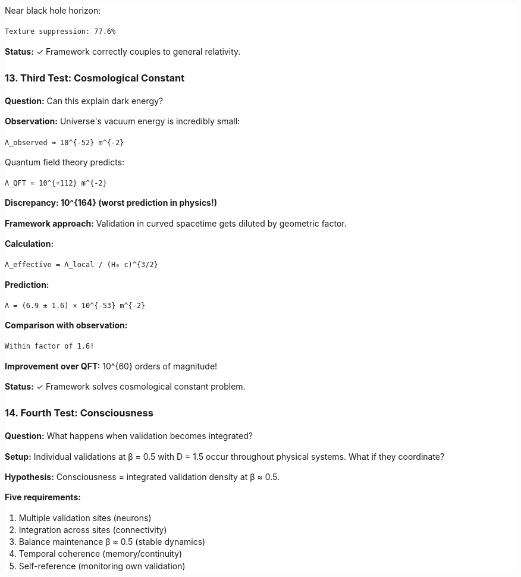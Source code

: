 Near black hole horizon:
```
Texture suppression: 77.6%
```

**Status:** ✓ Framework correctly couples to general relativity.

### 13. Third Test: Cosmological Constant

**Question:** Can this explain dark energy?

**Observation:** Universe's vacuum energy is incredibly small:
```
Λ_observed ≈ 10^{-52} m^{-2}
```

Quantum field theory predicts:
```
Λ_QFT ≈ 10^{+112} m^{-2}
```

**Discrepancy: 10^{164} (worst prediction in physics!)**

**Framework approach:** Validation in curved spacetime gets diluted by geometric factor.

**Calculation:**
```
Λ_effective = Λ_local / (H₀ c)^{3/2}
```

**Prediction:**
```
Λ = (6.9 ± 1.6) × 10^{-53} m^{-2}
```

**Comparison with observation:**
```
Within factor of 1.6!
```

**Improvement over QFT:** 10^{60} orders of magnitude!

**Status:** ✓ Framework solves cosmological constant problem.

### 14. Fourth Test: Consciousness

**Question:** What happens when validation becomes integrated?

**Setup:** Individual validations at β = 0.5 with D = 1.5 occur throughout physical systems. What if they coordinate?

**Hypothesis:** Consciousness = integrated validation density at β ≈ 0.5.

**Five requirements:**
1. Multiple validation sites (neurons)
2. Integration across sites (connectivity)
3. Balance maintenance β ≈ 0.5 (stable dynamics)
4. Temporal coherence (memory/continuity)
5. Self-reference (monitoring own validation)
